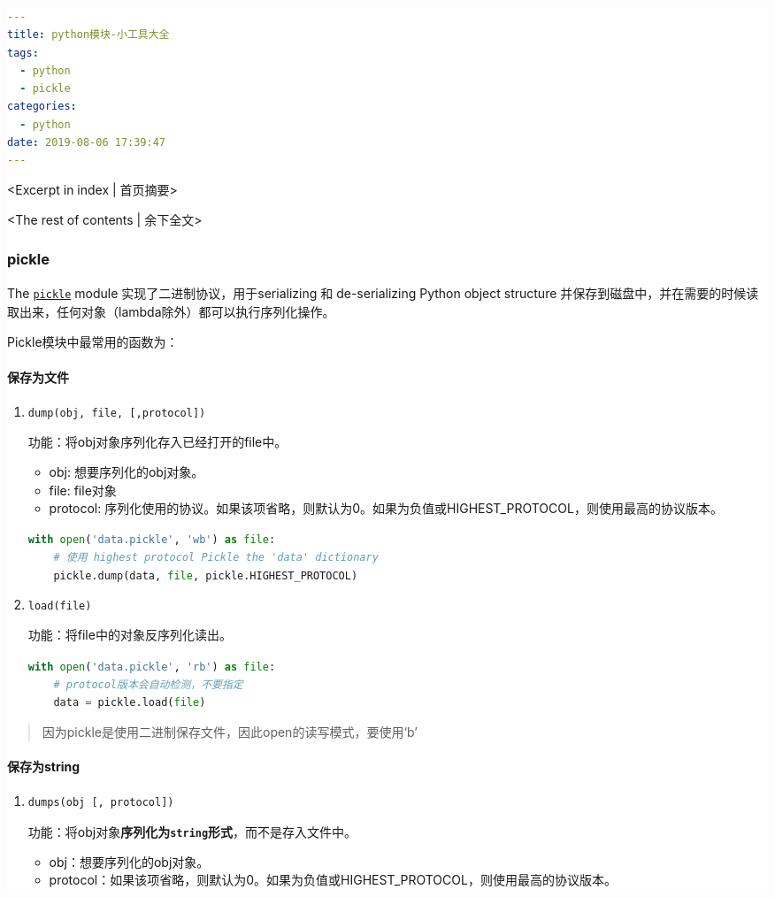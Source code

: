 ```yaml
---
title: python模块-小工具大全
tags:
  - python
  - pickle
categories:
  - python
date: 2019-08-06 17:39:47
---
```

<Excerpt in index | 首页摘要> 


<The rest of contents | 余下全文>

### pickle

The [`pickle`](https://docs.python.org/3/library/pickle.html#module-pickle) module 实现了二进制协议，用于serializing 和 de-serializing  Python object structure 并保存到磁盘中，并在需要的时候读取出来，任何对象（lambda除外）都可以执行序列化操作。

Pickle模块中最常用的函数为：

#### 保存为文件

1. `dump(obj, file, [,protocol])`

   功能：将obj对象序列化存入已经打开的file中。

   - obj: 想要序列化的obj对象。
   - file: file对象
   - protocol: 序列化使用的协议。如果该项省略，则默认为0。如果为负值或HIGHEST_PROTOCOL，则使用最高的协议版本。

   ```python
   with open('data.pickle', 'wb') as file:
       # 使用 highest protocol Pickle the 'data' dictionary 
       pickle.dump(data, file, pickle.HIGHEST_PROTOCOL)
   ```

2. `load(file)`

   功能：将file中的对象反序列化读出。

   ```python
   with open('data.pickle', 'rb') as file:
       # protocol版本会自动检测，不要指定
       data = pickle.load(file)
   ```

> 因为pickle是使用二进制保存文件，因此open的读写模式，要使用‘b’

#### 保存为string

1. `dumps(obj [, protocol])`

   功能：将obj对象**序列化为`string`形式**，而不是存入文件中。

   - obj：想要序列化的obj对象。
   - protocol：如果该项省略，则默认为0。如果为负值或HIGHEST_PROTOCOL，则使用最高的协议版本。
